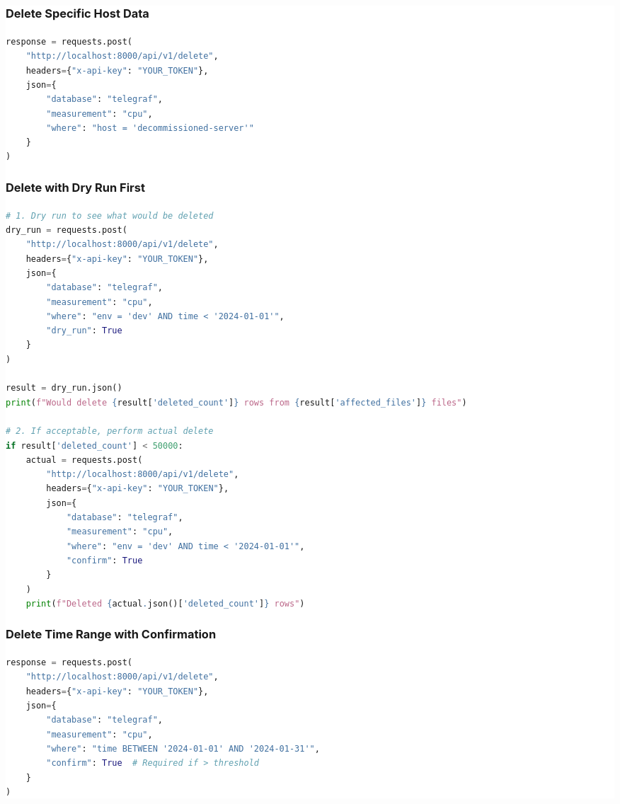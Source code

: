 ### Delete Specific Host Data

```python
response = requests.post(
    "http://localhost:8000/api/v1/delete",
    headers={"x-api-key": "YOUR_TOKEN"},
    json={
        "database": "telegraf",
        "measurement": "cpu",
        "where": "host = 'decommissioned-server'"
    }
)
```

### Delete with Dry Run First

```python
# 1. Dry run to see what would be deleted
dry_run = requests.post(
    "http://localhost:8000/api/v1/delete",
    headers={"x-api-key": "YOUR_TOKEN"},
    json={
        "database": "telegraf",
        "measurement": "cpu",
        "where": "env = 'dev' AND time < '2024-01-01'",
        "dry_run": True
    }
)

result = dry_run.json()
print(f"Would delete {result['deleted_count']} rows from {result['affected_files']} files")

# 2. If acceptable, perform actual delete
if result['deleted_count'] < 50000:
    actual = requests.post(
        "http://localhost:8000/api/v1/delete",
        headers={"x-api-key": "YOUR_TOKEN"},
        json={
            "database": "telegraf",
            "measurement": "cpu",
            "where": "env = 'dev' AND time < '2024-01-01'",
            "confirm": True
        }
    )
    print(f"Deleted {actual.json()['deleted_count']} rows")
```

### Delete Time Range with Confirmation

```python
response = requests.post(
    "http://localhost:8000/api/v1/delete",
    headers={"x-api-key": "YOUR_TOKEN"},
    json={
        "database": "telegraf",
        "measurement": "cpu",
        "where": "time BETWEEN '2024-01-01' AND '2024-01-31'",
        "confirm": True  # Required if > threshold
    }
)
```
